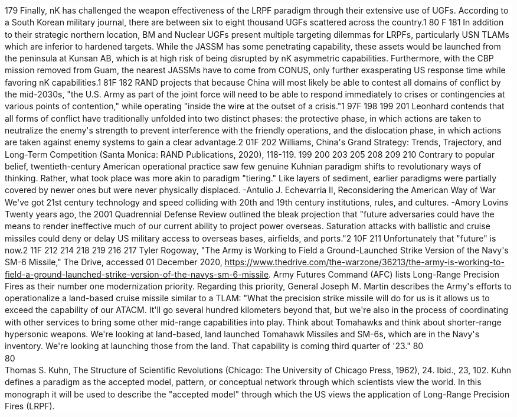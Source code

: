 179
Finally, nK has challenged the weapon effectiveness of the LRPF paradigm through their extensive use of UGFs. According to a South Korean military journal, there are between six to eight thousand UGFs scattered across the country.1 80 F 181 In addition to their strategic northern location, BM and Nuclear UGFs present multiple targeting dilemmas for LRPFs, particularly USN TLAMs which are inferior to hardened targets. While the JASSM has some penetrating capability, these assets would be launched from the peninsula at Kunsan AB, which is at high risk of being disrupted by nK asymmetric capabilities. Furthermore, with the CBP mission removed from Guam, the nearest JASSMs have to come from CONUS, only further exasperating US response time while favoring nK capabilities.1 81F 182 RAND projects that because China will most likely be able to contest all domains of conflict by the mid-2030s, "the U.S. Army as part of the joint force will need to be able to respond immediately to crises or contingencies at various points of contention," while operating "inside the wire at the outset of a crisis."1 97F 
198
199
201
Leonhard contends that all forms of conflict have traditionally unfolded into two distinct phases: the protective phase, in which actions are taken to neutralize the enemy's strength to prevent interference with the friendly operations, and the dislocation phase, in which actions are taken against enemy systems to gain a clear advantage.2 01F 
202
Williams, China's Grand Strategy: Trends, Trajectory, and Long-Term Competition (Santa Monica: RAND Publications, 2020), 118-119. 199
200
203
205
208
209
210
Contrary to popular belief, twentieth-century American operational practice saw few genuine Kuhnian paradigm shifts to revolutionary ways of thinking. Rather, what took place was more akin to paradigm "tiering." Like layers of sediment, earlier paradigms were partially covered by newer ones but were never physically displaced.
-Antulio J. Echevarria II, Reconsidering the American Way of War
We've got 21st century technology and speed colliding with 20th and 19th century institutions, rules, and cultures.
-Amory Lovins Twenty years ago, the 2001 Quadrennial Defense Review outlined the bleak projection that "future adversaries could have the means to render ineffective much of our current ability to project power overseas. Saturation attacks with ballistic and cruise missiles could deny or delay US military access to overseas bases, airfields, and ports."2 10F 211 Unfortunately that "future" is now.2 11F 
212
214
218
219
216
217 Tyler Rogoway, "The Army is Working to Field a Ground-Launched Strike Version of the Navy's SM-6 Missile," The Drive, accessed 01 December 2020, https://www.thedrive.com/the-warzone/36213/the-army-is-working-to-field-a-ground-launched-strike-version-of-the-navys-sm-6-missile. Army Futures Command (AFC) lists Long-Range Precision Fires as their number one modernization priority. Regarding this priority, General Joseph M. Martin describes the Army's efforts to operationalize a land-based cruise missile similar to a TLAM: "What the precision strike missile will do for us is it allows us to exceed the capability of our ATACM. It'll go several hundred kilometers beyond that, but we're also in the process of coordinating with other services to bring some other mid-range capabilities into play. Think about Tomahawks and think about shorter-range hypersonic weapons. We're looking at land-based, land launched Tomahawk Missiles and SM-6s, which are in the Navy's inventory. We're looking at launching those from the land. That capability is coming third quarter of '23."
80  
80  
Thomas S. Kuhn, The Structure of Scientific Revolutions (Chicago: The University of Chicago Press, 1962), 24.
Ibid., 23, 102. Kuhn defines a paradigm as the accepted model, pattern, or conceptual network through which scientists view the world. In this monograph it will be used to describe the "accepted model" through which the US views the application of Long-Range Precision Fires (LRPF).